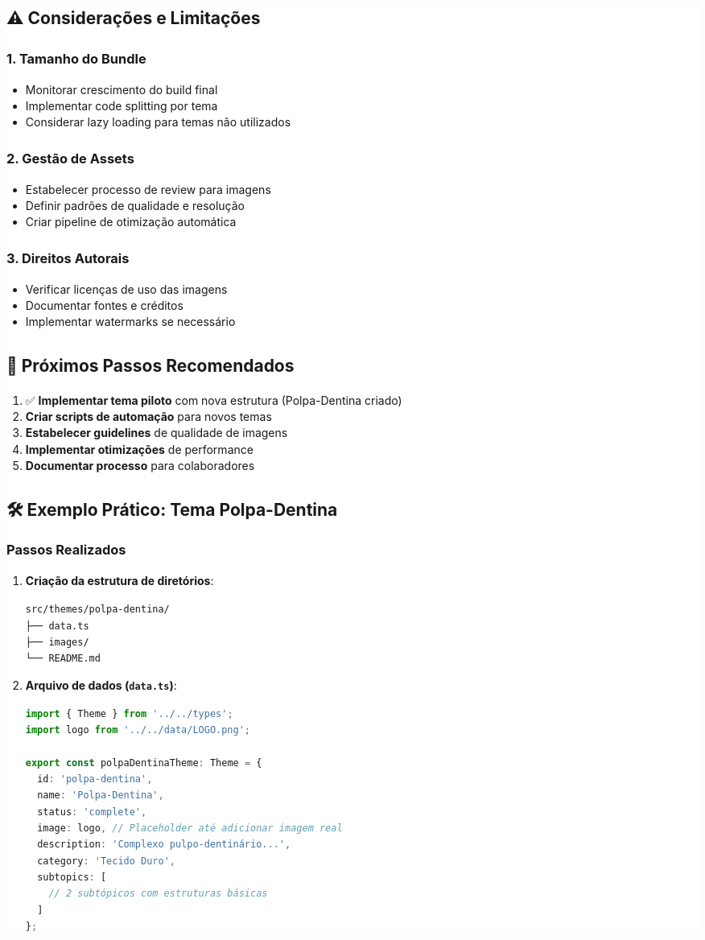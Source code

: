 ## ⚠️ Considerações e Limitações

### 1. Tamanho do Bundle
- Monitorar crescimento do build final
- Implementar code splitting por tema
- Considerar lazy loading para temas não utilizados

### 2. Gestão de Assets
- Estabelecer processo de review para imagens
- Definir padrões de qualidade e resolução
- Criar pipeline de otimização automática

### 3. Direitos Autorais
- Verificar licenças de uso das imagens
- Documentar fontes e créditos
- Implementar watermarks se necessário

## 🔮 Próximos Passos Recomendados

1. ✅ **Implementar tema piloto** com nova estrutura (Polpa-Dentina criado)
2. **Criar scripts de automação** para novos temas
3. **Estabelecer guidelines** de qualidade de imagens
4. **Implementar otimizações** de performance
5. **Documentar processo** para colaboradores

## 🛠️ Exemplo Prático: Tema Polpa-Dentina

### Passos Realizados

1. **Criação da estrutura de diretórios**:
   ```
   src/themes/polpa-dentina/
   ├── data.ts
   ├── images/
   └── README.md
   ```

2. **Arquivo de dados (`data.ts`)**:
   ```typescript
   import { Theme } from '../../types';
   import logo from '../../data/LOGO.png';

   export const polpaDentinaTheme: Theme = {
     id: 'polpa-dentina',
     name: 'Polpa-Dentina',
     status: 'complete',
     image: logo, // Placeholder até adicionar imagem real
     description: 'Complexo pulpo-dentinário...',
     category: 'Tecido Duro',
     subtopics: [
       // 2 subtópicos com estruturas básicas
     ]
   };
   ```

